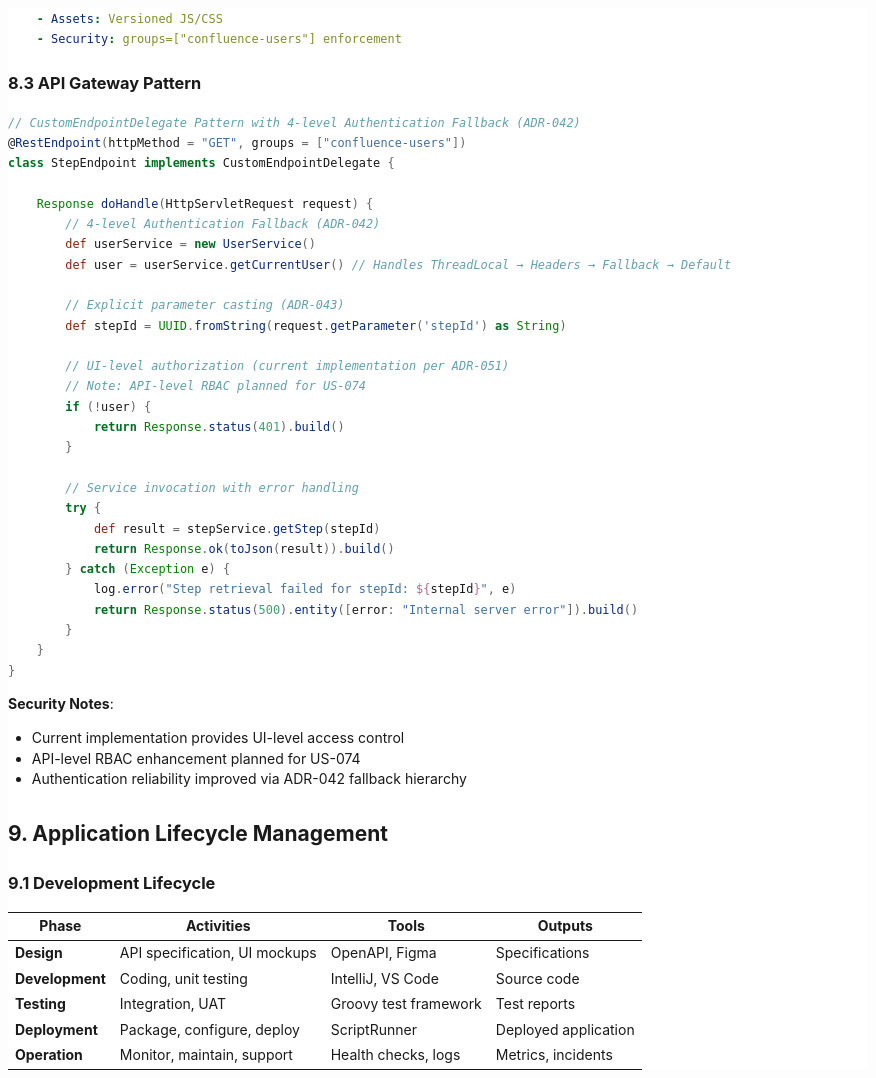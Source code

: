 ```yaml
    - Assets: Versioned JS/CSS
    - Security: groups=["confluence-users"] enforcement
```

### 8.3 API Gateway Pattern

```groovy
// CustomEndpointDelegate Pattern with 4-level Authentication Fallback (ADR-042)
@RestEndpoint(httpMethod = "GET", groups = ["confluence-users"])
class StepEndpoint implements CustomEndpointDelegate {

    Response doHandle(HttpServletRequest request) {
        // 4-level Authentication Fallback (ADR-042)
        def userService = new UserService()
        def user = userService.getCurrentUser() // Handles ThreadLocal → Headers → Fallback → Default

        // Explicit parameter casting (ADR-043)
        def stepId = UUID.fromString(request.getParameter('stepId') as String)

        // UI-level authorization (current implementation per ADR-051)
        // Note: API-level RBAC planned for US-074
        if (!user) {
            return Response.status(401).build()
        }

        // Service invocation with error handling
        try {
            def result = stepService.getStep(stepId)
            return Response.ok(toJson(result)).build()
        } catch (Exception e) {
            log.error("Step retrieval failed for stepId: ${stepId}", e)
            return Response.status(500).entity([error: "Internal server error"]).build()
        }
    }
}
```

**Security Notes**:

- Current implementation provides UI-level access control
- API-level RBAC enhancement planned for US-074
- Authentication reliability improved via ADR-042 fallback hierarchy

## 9. Application Lifecycle Management

### 9.1 Development Lifecycle

| Phase           | Activities                    | Tools                 | Outputs              |
| --------------- | ----------------------------- | --------------------- | -------------------- |
| **Design**      | API specification, UI mockups | OpenAPI, Figma        | Specifications       |
| **Development** | Coding, unit testing          | IntelliJ, VS Code     | Source code          |
| **Testing**     | Integration, UAT              | Groovy test framework | Test reports         |
| **Deployment**  | Package, configure, deploy    | ScriptRunner          | Deployed application |
| **Operation**   | Monitor, maintain, support    | Health checks, logs   | Metrics, incidents   |
